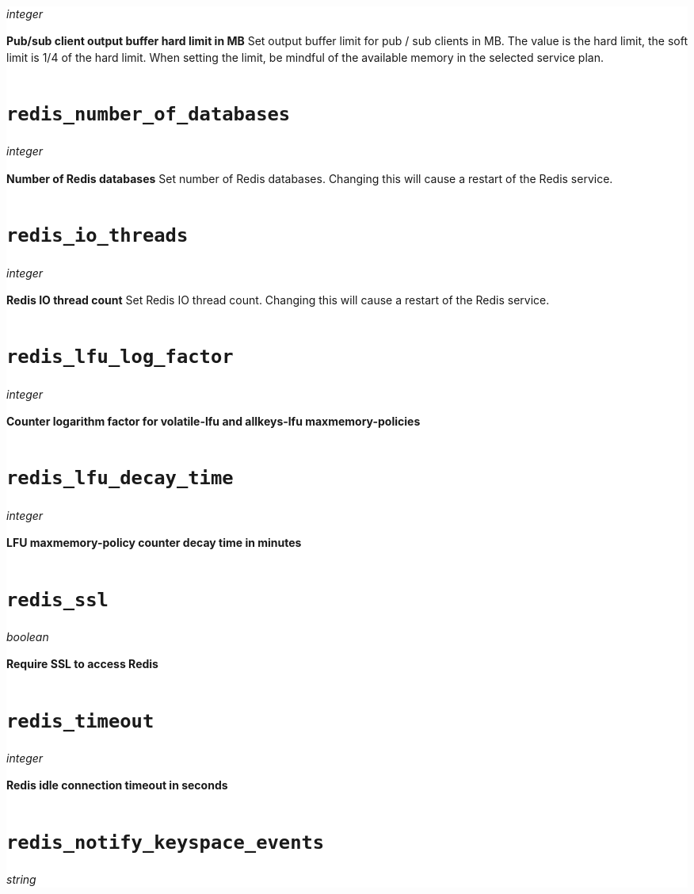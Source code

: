 *integer*

**Pub/sub client output buffer hard limit in MB** Set output buffer
limit for pub / sub clients in MB. The value is the hard limit, the soft
limit is 1/4 of the hard limit. When setting the limit, be mindful of
the available memory in the selected service plan.

# `redis_number_of_databases`

*integer*

**Number of Redis databases** Set number of Redis databases. Changing
this will cause a restart of the Redis service.

# `redis_io_threads`

*integer*

**Redis IO thread count** Set Redis IO thread count. Changing this will
cause a restart of the Redis service.

# `redis_lfu_log_factor`

*integer*

**Counter logarithm factor for volatile-lfu and allkeys-lfu
maxmemory-policies**

# `redis_lfu_decay_time`

*integer*

**LFU maxmemory-policy counter decay time in minutes**

# `redis_ssl`

*boolean*

**Require SSL to access Redis**

# `redis_timeout`

*integer*

**Redis idle connection timeout in seconds**

# `redis_notify_keyspace_events`

*string*
